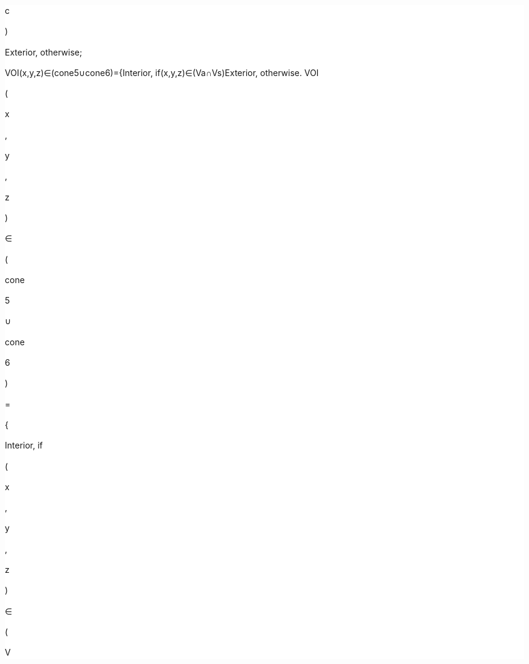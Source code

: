 c

)

Exterior, otherwise;


VOI(x,y,z)∈(cone5∪cone6)={Interior, if(x,y,z)∈(Va∩Vs)Exterior, otherwise.
VOI

(

x

,

y

,

z

)

∈

(

cone

5

∪

cone

6

)

=

{

Interior, if

(

x

,

y

,

z

)

∈

(

V

